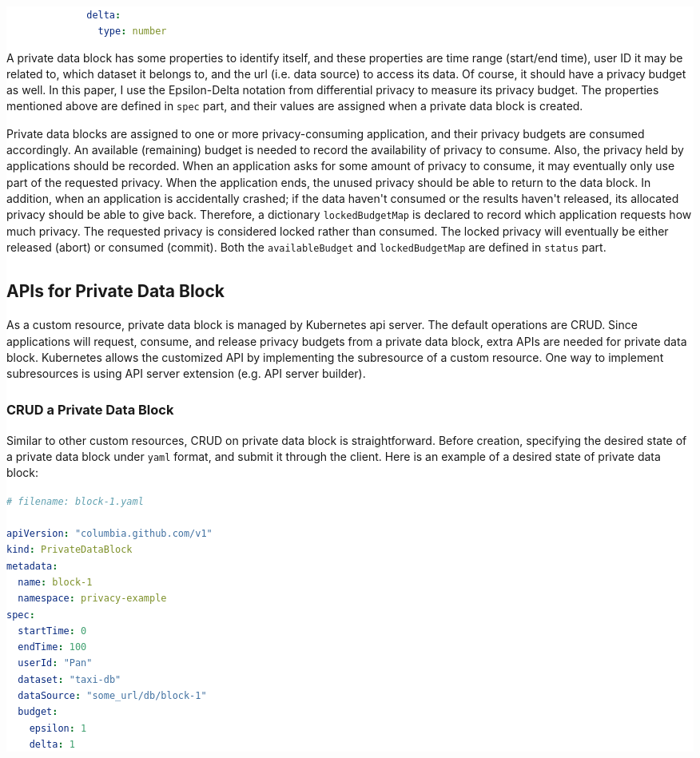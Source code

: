 ```yaml
              delta:
                type: number
```
A private data block has some properties to identify itself, and these properties are time range (start/end time), user ID it may be related to, which dataset it belongs to, and the url (i.e. data source) to access its data. Of course, it should have a privacy budget as well. In this paper, I use the Epsilon-Delta notation from differential privacy to measure its privacy budget. The properties mentioned above are defined in `spec` part, and their values are assigned when a private data block is created.

Private data blocks are assigned to one or more privacy-consuming application, and their privacy budgets are consumed accordingly. An available (remaining) budget is needed to record the availability of privacy to consume. Also, the privacy held by applications should be recorded. When an application asks for some amount of privacy to consume, it may eventually only use part of the requested privacy. When the application ends, the unused privacy should be able to return to the data block. In addition, when an application is accidentally crashed; if the data haven't consumed or the results haven't released, its allocated privacy should be able to give back. Therefore, a dictionary `lockedBudgetMap` is declared to record which application requests how much privacy. The requested privacy is considered locked rather than consumed. The locked privacy will eventually be either released (abort) or consumed (commit). Both the `availableBudget` and `lockedBudgetMap` are defined in `status` part.


## APIs for Private Data Block
As a custom resource, private data block is managed by Kubernetes api server. The default operations are CRUD. Since applications will request, consume, and release privacy budgets from a private data block, extra APIs are needed for private data block. Kubernetes allows the customized API by implementing the subresource of a custom resource. One way to implement subresources is using API server extension (e.g. API server builder). 

### CRUD a Private Data Block
Similar to other custom resources, CRUD on private data block is straightforward. Before creation, specifying the desired state of a private data block under `yaml` format, and submit it through the client. Here is an example of a desired state of private data block:

```yaml
# filename: block-1.yaml

apiVersion: "columbia.github.com/v1"
kind: PrivateDataBlock
metadata:
  name: block-1
  namespace: privacy-example
spec:
  startTime: 0
  endTime: 100
  userId: "Pan"
  dataset: "taxi-db"
  dataSource: "some_url/db/block-1"
  budget:
    epsilon: 1
    delta: 1
```

